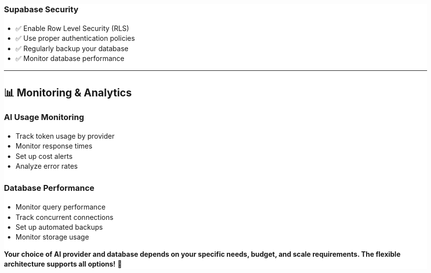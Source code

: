 ### **Supabase Security**
- ✅ Enable Row Level Security (RLS)
- ✅ Use proper authentication policies
- ✅ Regularly backup your database
- ✅ Monitor database performance

---

## 📊 Monitoring & Analytics

### **AI Usage Monitoring**
- Track token usage by provider
- Monitor response times
- Set up cost alerts
- Analyze error rates

### **Database Performance**
- Monitor query performance
- Track concurrent connections
- Set up automated backups
- Monitor storage usage

**Your choice of AI provider and database depends on your specific needs, budget, and scale requirements. The flexible architecture supports all options!** 🚀